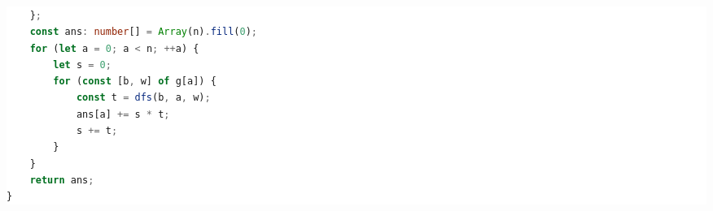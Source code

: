 ```ts
    };
    const ans: number[] = Array(n).fill(0);
    for (let a = 0; a < n; ++a) {
        let s = 0;
        for (const [b, w] of g[a]) {
            const t = dfs(b, a, w);
            ans[a] += s * t;
            s += t;
        }
    }
    return ans;
}
```




